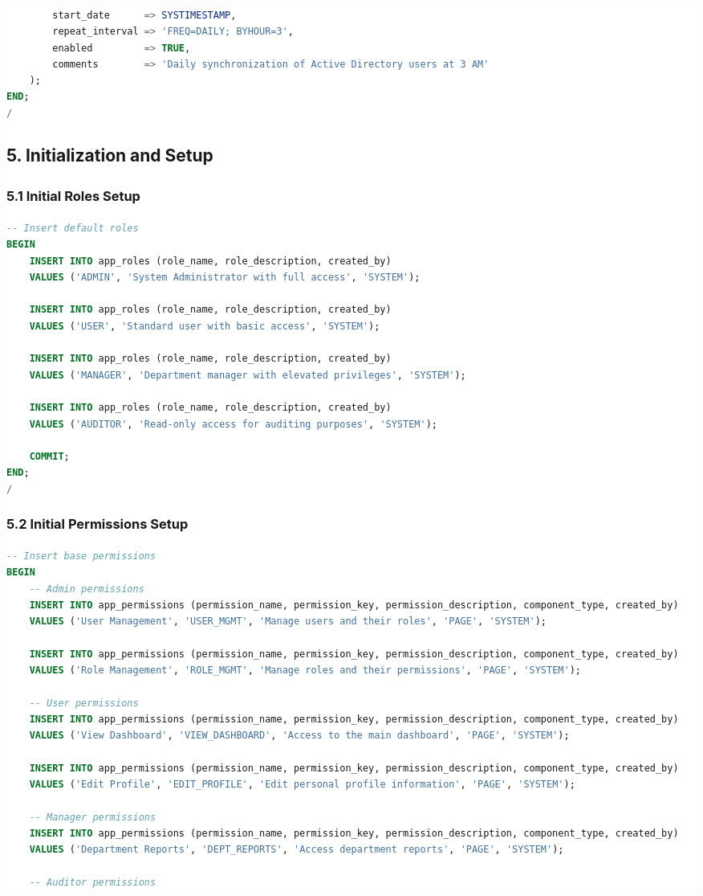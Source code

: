 ```sql
        start_date      => SYSTIMESTAMP,
        repeat_interval => 'FREQ=DAILY; BYHOUR=3',
        enabled         => TRUE,
        comments        => 'Daily synchronization of Active Directory users at 3 AM'
    );
END;
/
```

## 5. Initialization and Setup

### 5.1 Initial Roles Setup

```sql
-- Insert default roles
BEGIN
    INSERT INTO app_roles (role_name, role_description, created_by) 
    VALUES ('ADMIN', 'System Administrator with full access', 'SYSTEM');
    
    INSERT INTO app_roles (role_name, role_description, created_by) 
    VALUES ('USER', 'Standard user with basic access', 'SYSTEM');
    
    INSERT INTO app_roles (role_name, role_description, created_by) 
    VALUES ('MANAGER', 'Department manager with elevated privileges', 'SYSTEM');
    
    INSERT INTO app_roles (role_name, role_description, created_by) 
    VALUES ('AUDITOR', 'Read-only access for auditing purposes', 'SYSTEM');
    
    COMMIT;
END;
/
```

### 5.2 Initial Permissions Setup

```sql
-- Insert base permissions
BEGIN
    -- Admin permissions
    INSERT INTO app_permissions (permission_name, permission_key, permission_description, component_type, created_by)
    VALUES ('User Management', 'USER_MGMT', 'Manage users and their roles', 'PAGE', 'SYSTEM');
    
    INSERT INTO app_permissions (permission_name, permission_key, permission_description, component_type, created_by)
    VALUES ('Role Management', 'ROLE_MGMT', 'Manage roles and their permissions', 'PAGE', 'SYSTEM');
    
    -- User permissions
    INSERT INTO app_permissions (permission_name, permission_key, permission_description, component_type, created_by)
    VALUES ('View Dashboard', 'VIEW_DASHBOARD', 'Access to the main dashboard', 'PAGE', 'SYSTEM');
    
    INSERT INTO app_permissions (permission_name, permission_key, permission_description, component_type, created_by)
    VALUES ('Edit Profile', 'EDIT_PROFILE', 'Edit personal profile information', 'PAGE', 'SYSTEM');
    
    -- Manager permissions
    INSERT INTO app_permissions (permission_name, permission_key, permission_description, component_type, created_by)
    VALUES ('Department Reports', 'DEPT_REPORTS', 'Access department reports', 'PAGE', 'SYSTEM');
    
    -- Auditor permissions
```